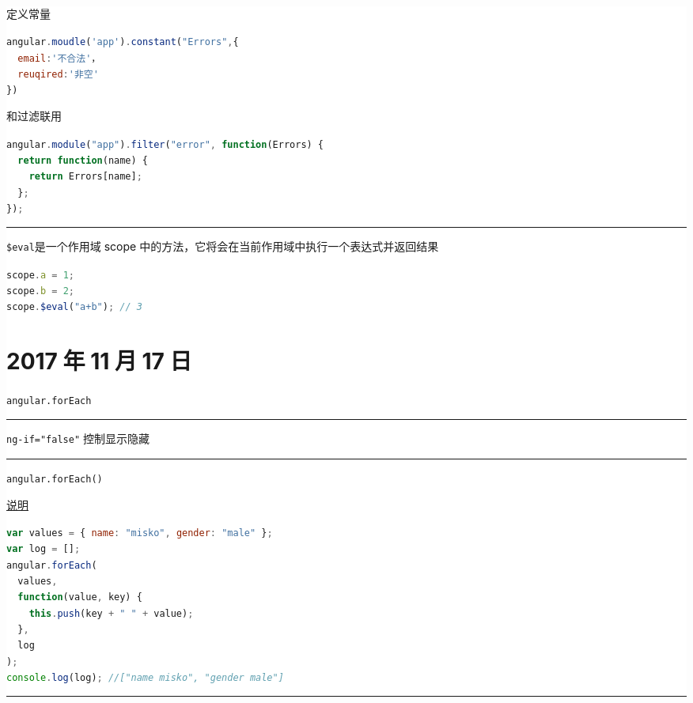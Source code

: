
定义常量

```javascript
angular.moudle('app').constant("Errors",{
  email:'不合法'，
  reuqired:'非空'
})
```

和过滤联用

```javascript
angular.module("app").filter("error", function(Errors) {
  return function(name) {
    return Errors[name];
  };
});
```

---

`$eval`是一个作用域 scope 中的方法，它将会在当前作用域中执行一个表达式并返回结果

```javascript
scope.a = 1;
scope.b = 2;
scope.$eval("a+b"); // 3
```

# 2017 年 11 月 17 日

`angular.forEach`

---

`ng-if="false"` 控制显示隐藏

---

`angular.forEach()`

[说明](http://devdocs.io/angularjs~1.3/api/ng/function/angular.foreach)

```javascript
var values = { name: "misko", gender: "male" };
var log = [];
angular.forEach(
  values,
  function(value, key) {
    this.push(key + " " + value);
  },
  log
);
console.log(log); //["name misko", "gender male"]
```

---
